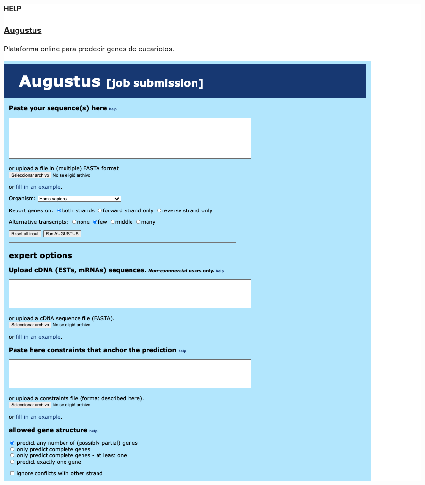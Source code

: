 [**HELP**](https://www.kbase.us/learn/)

### [Augustus](http://bioinf.uni-greifswald.de/augustus/submission.php)

Plataforma online para predecir genes de eucariotos.

<img src="imgs/Augustus.png" align="center"/>
